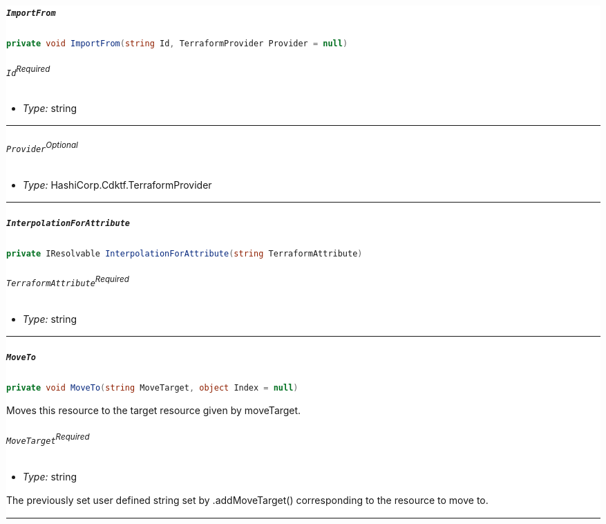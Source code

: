 
##### `ImportFrom` <a name="ImportFrom" id="@cdktf/provider-okta.brand.Brand.importFrom"></a>

```csharp
private void ImportFrom(string Id, TerraformProvider Provider = null)
```

###### `Id`<sup>Required</sup> <a name="Id" id="@cdktf/provider-okta.brand.Brand.importFrom.parameter.id"></a>

- *Type:* string

---

###### `Provider`<sup>Optional</sup> <a name="Provider" id="@cdktf/provider-okta.brand.Brand.importFrom.parameter.provider"></a>

- *Type:* HashiCorp.Cdktf.TerraformProvider

---

##### `InterpolationForAttribute` <a name="InterpolationForAttribute" id="@cdktf/provider-okta.brand.Brand.interpolationForAttribute"></a>

```csharp
private IResolvable InterpolationForAttribute(string TerraformAttribute)
```

###### `TerraformAttribute`<sup>Required</sup> <a name="TerraformAttribute" id="@cdktf/provider-okta.brand.Brand.interpolationForAttribute.parameter.terraformAttribute"></a>

- *Type:* string

---

##### `MoveTo` <a name="MoveTo" id="@cdktf/provider-okta.brand.Brand.moveTo"></a>

```csharp
private void MoveTo(string MoveTarget, object Index = null)
```

Moves this resource to the target resource given by moveTarget.

###### `MoveTarget`<sup>Required</sup> <a name="MoveTarget" id="@cdktf/provider-okta.brand.Brand.moveTo.parameter.moveTarget"></a>

- *Type:* string

The previously set user defined string set by .addMoveTarget() corresponding to the resource to move to.

---
